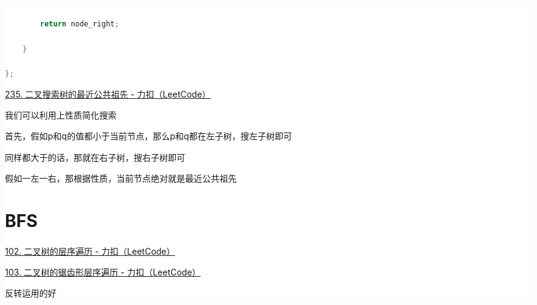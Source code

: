 ```cpp

        return node_right;

    }

};
```

[235. 二叉搜索树的最近公共祖先 - 力扣（LeetCode）](https://leetcode.cn/problems/lowest-common-ancestor-of-a-binary-search-tree/)

我们可以利用上性质简化搜索

首先，假如p和q的值都小于当前节点，那么p和q都在左子树，搜左子树即可

同样都大于的话，那就在右子树，搜右子树即可

假如一左一右，那根据性质，当前节点绝对就是最近公共祖先


# BFS

[102. 二叉树的层序遍历 - 力扣（LeetCode）](https://leetcode.cn/problems/binary-tree-level-order-traversal/)

[103. 二叉树的锯齿形层序遍历 - 力扣（LeetCode）](https://leetcode.cn/problems/binary-tree-zigzag-level-order-traversal/submissions/623273170/)

反转运用的好